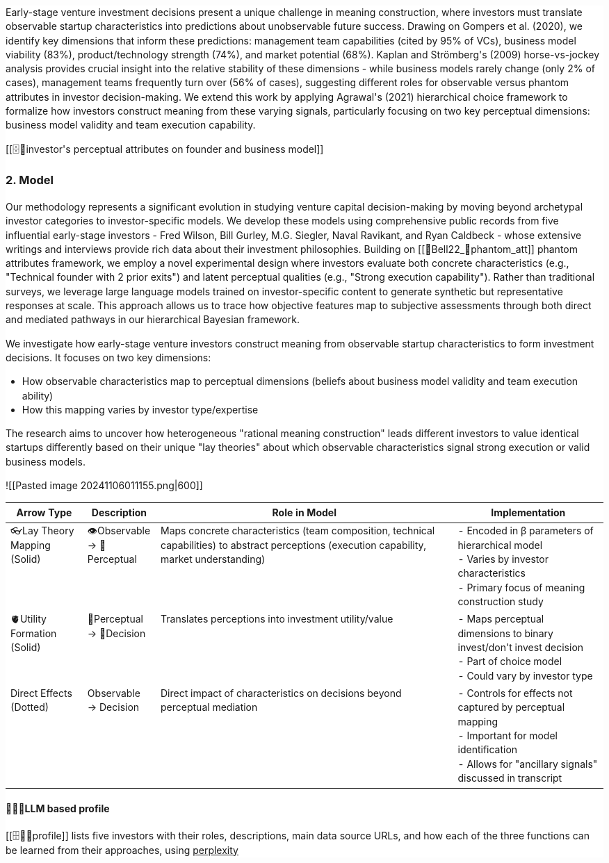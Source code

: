 Early-stage venture investment decisions present a unique challenge in meaning construction, where investors must translate observable startup characteristics into predictions about unobservable future success. Drawing on Gompers et al. (2020), we identify key dimensions that inform these predictions: management team capabilities (cited by 95% of VCs), business model viability (83%), product/technology strength (74%), and market potential (68%). Kaplan and Strömberg's (2009) horse-vs-jockey analysis provides crucial insight into the relative stability of these dimensions - while business models rarely change (only 2% of cases), management teams frequently turn over (56% of cases), suggesting different roles for observable versus phantom attributes in investor decision-making. We extend this work by applying Agrawal's (2021) hierarchical choice framework to formalize how investors construct meaning from these varying signals, particularly focusing on two key perceptual dimensions: business model validity and team execution capability.

[[🗄️🧠investor's perceptual attributes on founder and business model]]

### 2. Model
Our methodology represents a significant evolution in studying venture capital decision-making by moving beyond archetypal investor categories to investor-specific models. We develop these models using comprehensive public records from five influential early-stage investors - Fred Wilson, Bill Gurley, M.G. Siegler, Naval Ravikant, and Ryan Caldbeck - whose extensive writings and interviews provide rich data about their investment philosophies. Building on [[📜Bell22_👻phantom_att]] phantom attributes framework, we employ a novel experimental design where investors evaluate both concrete characteristics (e.g., "Technical founder with 2 prior exits") and latent perceptual qualities (e.g., "Strong execution capability"). Rather than traditional surveys, we leverage large language models trained on investor-specific content to generate synthetic but representative responses at scale. This approach allows us to trace how objective features map to subjective assessments through both direct and mediated pathways in our hierarchical Bayesian framework.

We investigate how early-stage venture investors construct meaning from observable startup characteristics to form investment decisions. It focuses on two key dimensions:
- How observable characteristics map to perceptual dimensions (beliefs about business model validity and team execution ability)
- How this mapping varies by investor type/expertise 

The research aims to uncover how heterogeneous "rational meaning construction" leads different investors to value identical startups differently based on their unique "lay theories" about which observable characteristics signal strong execution or valid business models.

![[Pasted image 20241106011155.png|600]]

| Arrow Type                   | Description                  | Role in Model                                                                                                                                 | Implementation                                                                                                                                                |
| ---------------------------- | ---------------------------- | --------------------------------------------------------------------------------------------------------------------------------------------- | ------------------------------------------------------------------------------------------------------------------------------------------------------------- |
| 👓Lay Theory Mapping (Solid) | 👁️Observable → 🧠Perceptual | Maps concrete characteristics (team composition, technical capabilities) to abstract perceptions (execution capability, market understanding) | - Encoded in β parameters of hierarchical model<br>- Varies by investor characteristics<br>- Primary focus of meaning construction study                      |
| 🫀Utility Formation (Solid)  | 🧠Perceptual → 🤜Decision    | Translates perceptions into investment utility/value                                                                                          | - Maps perceptual dimensions to binary invest/don't invest decision<br>- Part of choice model<br>- Could vary by investor type                                |
| Direct Effects (Dotted)      | Observable → Decision        | Direct impact of characteristics on decisions beyond perceptual mediation                                                                     | - Controls for effects not captured by perceptual mapping<br>- Important for model identification<br>- Allows for "ancillary signals" discussed in transcript |


#### 🔡🦸‍♂️LLM based profile

[[🗄️🦸‍♂️profile]] lists five investors with their roles, descriptions, main data source URLs, and how each of the three functions can be learned from their approaches, using [perplexity](https://www.perplexity.ai/search/what-are-some-podcast-where-ne-u8YW1DGdTei24tolkS9okQ)
